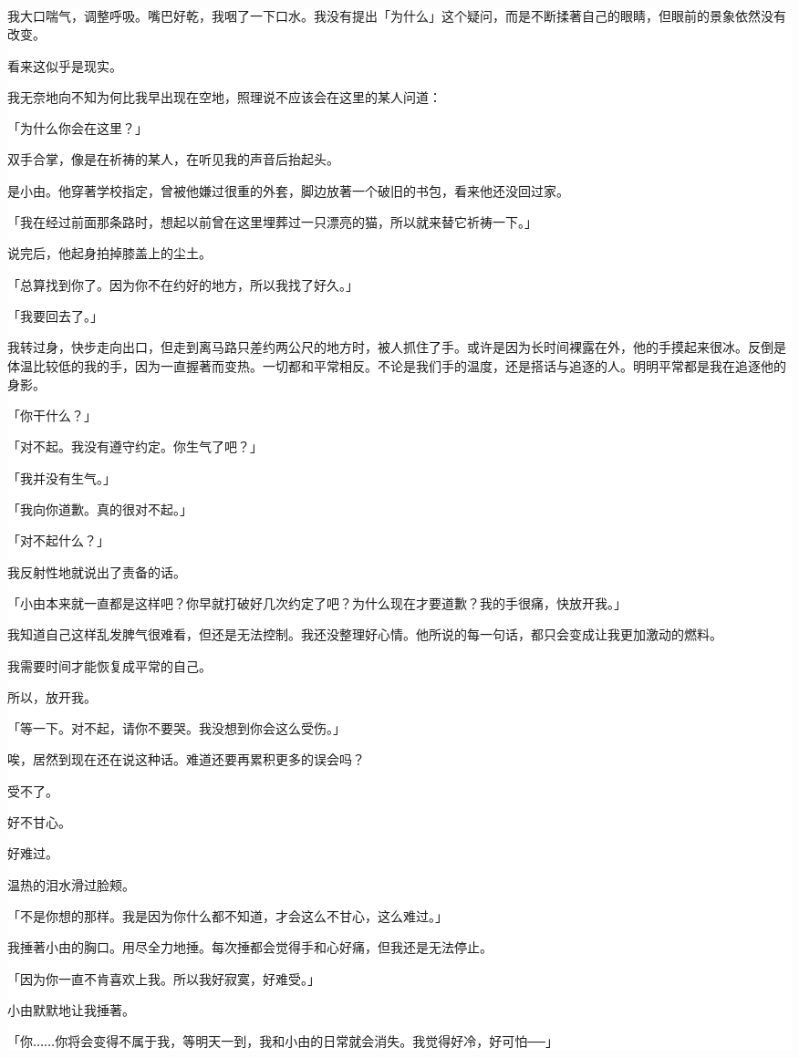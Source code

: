 我大口喘气，调整呼吸。嘴巴好乾，我咽了一下口水。我没有提出「为什么」这个疑问，而是不断揉著自己的眼睛，但眼前的景象依然没有改变。

看来这似乎是现实。

我无奈地向不知为何比我早出现在空地，照理说不应该会在这里的某人问道：

「为什么你会在这里？」

双手合掌，像是在祈祷的某人，在听见我的声音后抬起头。

是小由。他穿著学校指定，曾被他嫌过很重的外套，脚边放著一个破旧的书包，看来他还没回过家。

「我在经过前面那条路时，想起以前曾在这里埋葬过一只漂亮的猫，所以就来替它祈祷一下。」

说完后，他起身拍掉膝盖上的尘土。

「总算找到你了。因为你不在约好的地方，所以我找了好久。」

「我要回去了。」

我转过身，快步走向出口，但走到离马路只差约两公尺的地方时，被人抓住了手。或许是因为长时间裸露在外，他的手摸起来很冰。反倒是体温比较低的我的手，因为一直握著而变热。一切都和平常相反。不论是我们手的温度，还是搭话与追逐的人。明明平常都是我在追逐他的身影。

「你干什么？」

「对不起。我没有遵守约定。你生气了吧？」

「我并没有生气。」

「我向你道歉。真的很对不起。」

「对不起什么？」

我反射性地就说出了责备的话。

「小由本来就一直都是这样吧？你早就打破好几次约定了吧？为什么现在才要道歉？我的手很痛，快放开我。」

我知道自己这样乱发脾气很难看，但还是无法控制。我还没整理好心情。他所说的每一句话，都只会变成让我更加激动的燃料。

我需要时间才能恢复成平常的自己。

所以，放开我。

「等一下。对不起，请你不要哭。我没想到你会这么受伤。」

唉，居然到现在还在说这种话。难道还要再累积更多的误会吗？

受不了。

好不甘心。

好难过。

温热的泪水滑过脸颊。

「不是你想的那样。我是因为你什么都不知道，才会这么不甘心，这么难过。」

我捶著小由的胸口。用尽全力地捶。每次捶都会觉得手和心好痛，但我还是无法停止。

「因为你一直不肯喜欢上我。所以我好寂寞，好难受。」

小由默默地让我捶著。

「你……你将会变得不属于我，等明天一到，我和小由的日常就会消失。我觉得好冷，好可怕──」
